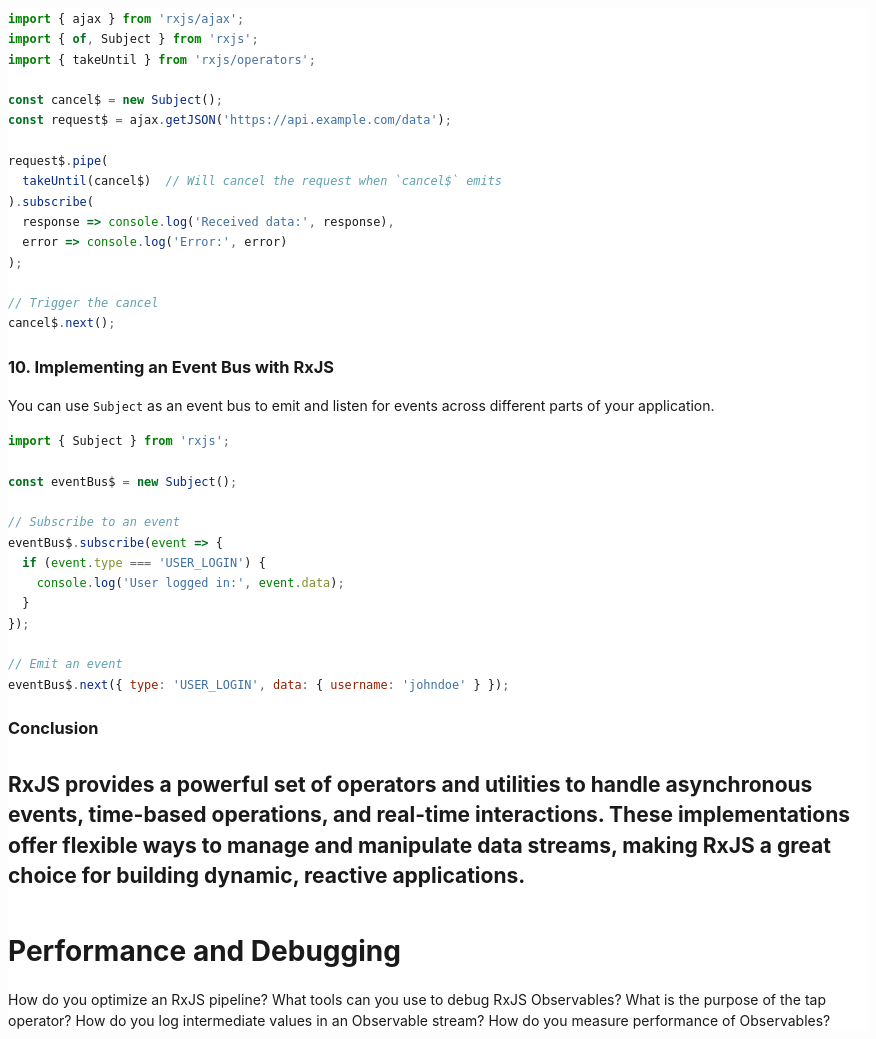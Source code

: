 ```javascript
import { ajax } from 'rxjs/ajax';
import { of, Subject } from 'rxjs';
import { takeUntil } from 'rxjs/operators';

const cancel$ = new Subject();
const request$ = ajax.getJSON('https://api.example.com/data');

request$.pipe(
  takeUntil(cancel$)  // Will cancel the request when `cancel$` emits
).subscribe(
  response => console.log('Received data:', response),
  error => console.log('Error:', error)
);

// Trigger the cancel
cancel$.next();
```

### 10. **Implementing an Event Bus with RxJS**

You can use `Subject` as an event bus to emit and listen for events across different parts of your application.

```javascript
import { Subject } from 'rxjs';

const eventBus$ = new Subject();

// Subscribe to an event
eventBus$.subscribe(event => {
  if (event.type === 'USER_LOGIN') {
    console.log('User logged in:', event.data);
  }
});

// Emit an event
eventBus$.next({ type: 'USER_LOGIN', data: { username: 'johndoe' } });
```

### Conclusion

RxJS provides a powerful set of operators and utilities to handle asynchronous events, time-based operations, and real-time interactions. These implementations offer flexible ways to manage and manipulate data streams, making RxJS a great choice for building dynamic, reactive applications.
---
# Performance and Debugging

How do you optimize an RxJS pipeline?
What tools can you use to debug RxJS Observables?
What is the purpose of the tap operator?
How do you log intermediate values in an Observable stream?
How do you measure performance of Observables?
